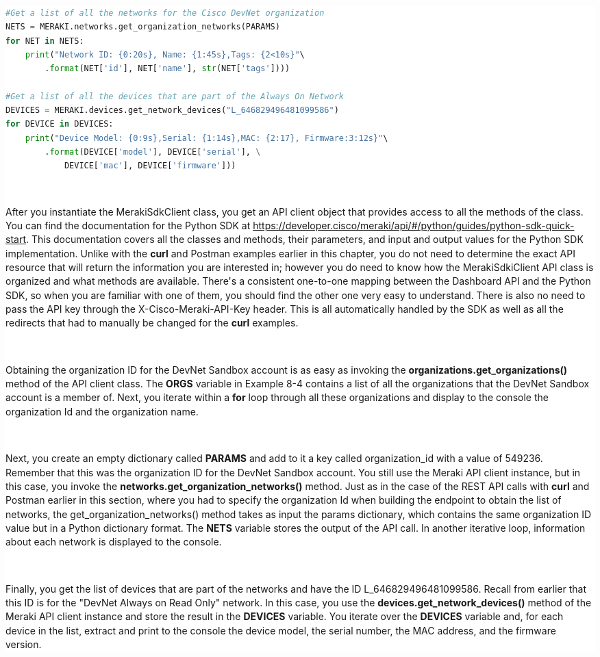```python
#Get a list of all the networks for the Cisco DevNet organization
NETS = MERAKI.networks.get_organization_networks(PARAMS)
for NET in NETS:
    print("Network ID: {0:20s}, Name: {1:45s},Tags: {2<10s}"\
        .format(NET['id'], NET['name'], str(NET['tags'])))

#Get a list of all the devices that are part of the Always On Network
DEVICES = MERAKI.devices.get_network_devices("L_646829496481099586")
for DEVICE in DEVICES: 
    print("Device Model: {0:9s},Serial: {1:14s},MAC: {2:17}, Firmware:3:12s}"\
        .format(DEVICE['model'], DEVICE['serial'], \
            DEVICE['mac'], DEVICE['firmware']))
```

&nbsp;

After you instantiate the MerakiSdkClient class, you get an API client object that provides access to all the methods of the class.  You can find the documentation for the Python SDK at https://developer.cisco/meraki/api/#/python/guides/python-sdk-quick-start.  This documentation covers all the classes and methods, their parameters, and input and output values for the Python SDK implementation.  Unlike with the **curl** and Postman examples earlier in this chapter, you do not need to determine the exact API resource that will return the information you are interested in; however you do need to know how the MerakiSdkiClient API class is organized and what methods are available.  There's a consistent one-to-one mapping between the Dashboard API and the Python SDK, so when you are familiar with one of them, you should find the other one very easy to understand.  There is also no need to pass the API key through the X-Cisco-Meraki-API-Key header.  This is all automatically handled by the SDK as well as all the redirects that had to manually be changed for the **curl** examples.

&nbsp;

Obtaining the organization ID for the DevNet Sandbox account is as easy as invoking the **organizations.get_organizations()** method of the API client class.  The **ORGS** variable in Example 8-4 contains a list of all the organizations that the DevNet Sandbox account is a member of.  Next, you iterate within a **for** loop through all these organizations and display to the console the organization Id and the organization name.

&nbsp;

Next, you create an empty dictionary called **PARAMS** and add to it a key called organization_id with a value of 549236.  Remember that this was the organization ID for the DevNet Sandbox account.  You still use the Meraki API client instance, but in this case, you invoke the **networks.get_organization_networks()** method.  Just as in the case of the REST API calls with **curl** and Postman earlier in this section, where you had to specify the organization Id when building the endpoint to obtain the list of networks, the get_organization_networks() method takes as input the params dictionary, which contains the same organization ID value but in a Python dictionary format.  The **NETS** variable stores the output of the API call.  In another iterative loop, information about each network is displayed to the console.  

&nbsp;

Finally, you get the list of devices that are part of the networks and have the ID L_646829496481099586.  Recall from earlier that this ID is for the "DevNet Always on Read Only" network.  In this case, you use the **devices.get_network_devices()** method of the Meraki API client instance and store the result in the **DEVICES** variable.  You iterate over the **DEVICES** variable and, for each device in the list, extract and print to the console the device model, the serial number, the MAC address, and the firmware version.
